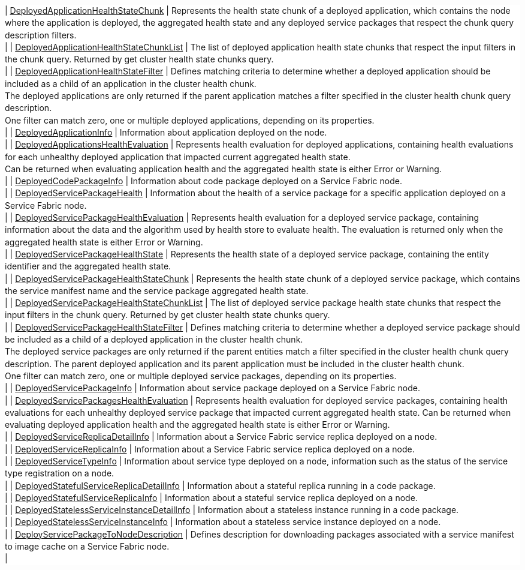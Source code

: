 | [DeployedApplicationHealthStateChunk](sfclient-v56-model-deployedapplicationhealthstatechunk.md) | Represents the health state chunk of a deployed application, which contains the node where the application is deployed, the aggregated health state and any deployed service packages that respect the chunk query description filters.<br/> |
| [DeployedApplicationHealthStateChunkList](sfclient-v56-model-deployedapplicationhealthstatechunklist.md) | The list of deployed application health state chunks that respect the input filters in the chunk query. Returned by get cluster health state chunks query.<br/> |
| [DeployedApplicationHealthStateFilter](sfclient-v56-model-deployedapplicationhealthstatefilter.md) | Defines matching criteria to determine whether a deployed application should be included as a child of an application in the cluster health chunk.<br/>The deployed applications are only returned if the parent application matches a filter specified in the cluster health chunk query description.<br/>One filter can match zero, one or multiple deployed applications, depending on its properties.<br/> |
| [DeployedApplicationInfo](sfclient-v56-model-deployedapplicationinfo.md) | Information about application deployed on the node.<br/> |
| [DeployedApplicationsHealthEvaluation](sfclient-v56-model-deployedapplicationshealthevaluation.md) | Represents health evaluation for deployed applications, containing health evaluations for each unhealthy deployed application that impacted current aggregated health state.<br/>Can be returned when evaluating application health and the aggregated health state is either Error or Warning.<br/> |
| [DeployedCodePackageInfo](sfclient-v56-model-deployedcodepackageinfo.md) | Information about code package deployed on a Service Fabric node.<br/> |
| [DeployedServicePackageHealth](sfclient-v56-model-deployedservicepackagehealth.md) | Information about the health of a service package for a specific application deployed on a Service Fabric node.<br/> |
| [DeployedServicePackageHealthEvaluation](sfclient-v56-model-deployedservicepackagehealthevaluation.md) | Represents health evaluation for a deployed service package, containing information about the data and the algorithm used by health store to evaluate health. The evaluation is returned only when the aggregated health state is either Error or Warning.<br/> |
| [DeployedServicePackageHealthState](sfclient-v56-model-deployedservicepackagehealthstate.md) | Represents the health state of a deployed service package, containing the entity identifier and the aggregated health state.<br/> |
| [DeployedServicePackageHealthStateChunk](sfclient-v56-model-deployedservicepackagehealthstatechunk.md) | Represents the health state chunk of a deployed service package, which contains the service manifest name and the service package aggregated health state.<br/> |
| [DeployedServicePackageHealthStateChunkList](sfclient-v56-model-deployedservicepackagehealthstatechunklist.md) | The list of deployed service package health state chunks that respect the input filters in the chunk query. Returned by get cluster health state chunks query.<br/> |
| [DeployedServicePackageHealthStateFilter](sfclient-v56-model-deployedservicepackagehealthstatefilter.md) | Defines matching criteria to determine whether a deployed service package should be included as a child of a deployed application in the cluster health chunk.<br/>The deployed service packages are only returned if the parent entities match a filter specified in the cluster health chunk query description. The parent deployed application and its parent application must be included in the cluster health chunk.<br/>One filter can match zero, one or multiple deployed service packages, depending on its properties.<br/> |
| [DeployedServicePackageInfo](sfclient-v56-model-deployedservicepackageinfo.md) | Information about service package deployed on a Service Fabric node.<br/> |
| [DeployedServicePackagesHealthEvaluation](sfclient-v56-model-deployedservicepackageshealthevaluation.md) | Represents health evaluation for deployed service packages, containing health evaluations for each unhealthy deployed service package that impacted current aggregated health state. Can be returned when evaluating deployed application health and the aggregated health state is either Error or Warning.<br/> |
| [DeployedServiceReplicaDetailInfo](sfclient-v56-model-deployedservicereplicadetailinfo.md) | Information about a Service Fabric service replica deployed on a node.<br/> |
| [DeployedServiceReplicaInfo](sfclient-v56-model-deployedservicereplicainfo.md) | Information about a Service Fabric service replica deployed on a node.<br/> |
| [DeployedServiceTypeInfo](sfclient-v56-model-deployedservicetypeinfo.md) | Information about service type deployed on a node, information such as the status of the service type registration on a node.<br/> |
| [DeployedStatefulServiceReplicaDetailInfo](sfclient-v56-model-deployedstatefulservicereplicadetailinfo.md) | Information about a stateful replica running in a code package.<br/> |
| [DeployedStatefulServiceReplicaInfo](sfclient-v56-model-deployedstatefulservicereplicainfo.md) | Information about a stateful service replica deployed on a node.<br/> |
| [DeployedStatelessServiceInstanceDetailInfo](sfclient-v56-model-deployedstatelessserviceinstancedetailinfo.md) | Information about a stateless instance running in a code package.<br/> |
| [DeployedStatelessServiceInstanceInfo](sfclient-v56-model-deployedstatelessserviceinstanceinfo.md) | Information about a stateless service instance deployed on a node.<br/> |
| [DeployServicePackageToNodeDescription](sfclient-v56-model-deployservicepackagetonodedescription.md) | Defines description for downloading packages associated with a service manifest to image cache on a Service Fabric node.<br/> |